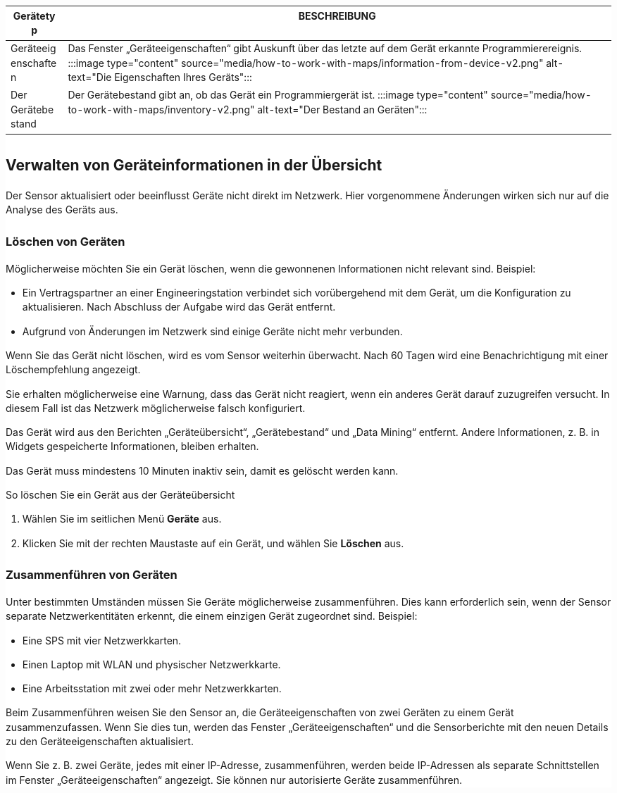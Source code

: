 | Gerätetyp | BESCHREIBUNG |
|--|--|
| Geräteeigenschaften | Das Fenster „Geräteeigenschaften“ gibt Auskunft über das letzte auf dem Gerät erkannte Programmierereignis. :::image type="content" source="media/how-to-work-with-maps/information-from-device-v2.png" alt-text="Die Eigenschaften Ihres Geräts"::: |
| Der Gerätebestand | Der Gerätebestand gibt an, ob das Gerät ein Programmiergerät ist. :::image type="content" source="media/how-to-work-with-maps/inventory-v2.png" alt-text="Der Bestand an Geräten"::: |

## <a name="manage-device-information-from-the-map"></a>Verwalten von Geräteinformationen in der Übersicht

Der Sensor aktualisiert oder beeinflusst Geräte nicht direkt im Netzwerk. Hier vorgenommene Änderungen wirken sich nur auf die Analyse des Geräts aus.

### <a name="delete-devices"></a>Löschen von Geräten

Möglicherweise möchten Sie ein Gerät löschen, wenn die gewonnenen Informationen nicht relevant sind. Beispiel:

  - Ein Vertragspartner an einer Engineeringstation verbindet sich vorübergehend mit dem Gerät, um die Konfiguration zu aktualisieren. Nach Abschluss der Aufgabe wird das Gerät entfernt.

  - Aufgrund von Änderungen im Netzwerk sind einige Geräte nicht mehr verbunden.

Wenn Sie das Gerät nicht löschen, wird es vom Sensor weiterhin überwacht. Nach 60 Tagen wird eine Benachrichtigung mit einer Löschempfehlung angezeigt.

Sie erhalten möglicherweise eine Warnung, dass das Gerät nicht reagiert, wenn ein anderes Gerät darauf zuzugreifen versucht. In diesem Fall ist das Netzwerk möglicherweise falsch konfiguriert.

Das Gerät wird aus den Berichten „Geräteübersicht“, „Gerätebestand“ und „Data Mining“ entfernt. Andere Informationen, z. B. in Widgets gespeicherte Informationen, bleiben erhalten.

Das Gerät muss mindestens 10 Minuten inaktiv sein, damit es gelöscht werden kann.

So löschen Sie ein Gerät aus der Geräteübersicht

1. Wählen Sie im seitlichen Menü **Geräte** aus.

2. Klicken Sie mit der rechten Maustaste auf ein Gerät, und wählen Sie **Löschen** aus.

### <a name="merge-devices"></a>Zusammenführen von Geräten

Unter bestimmten Umständen müssen Sie Geräte möglicherweise zusammenführen. Dies kann erforderlich sein, wenn der Sensor separate Netzwerkentitäten erkennt, die einem einzigen Gerät zugeordnet sind. Beispiel:

  - Eine SPS mit vier Netzwerkkarten.

  - Einen Laptop mit WLAN und physischer Netzwerkkarte.
  
  - Eine Arbeitsstation mit zwei oder mehr Netzwerkkarten.

Beim Zusammenführen weisen Sie den Sensor an, die Geräteeigenschaften von zwei Geräten zu einem Gerät zusammenzufassen. Wenn Sie dies tun, werden das Fenster „Geräteeigenschaften“ und die Sensorberichte mit den neuen Details zu den Geräteeigenschaften aktualisiert.

Wenn Sie z. B. zwei Geräte, jedes mit einer IP-Adresse, zusammenführen, werden beide IP-Adressen als separate Schnittstellen im Fenster „Geräteeigenschaften“ angezeigt. Sie können nur autorisierte Geräte zusammenführen.
